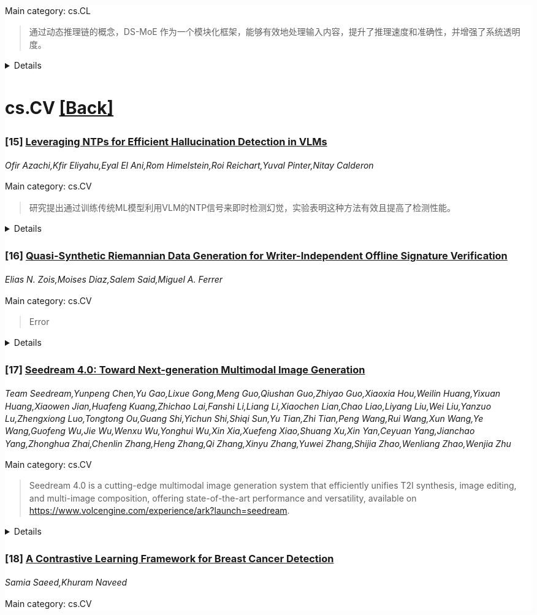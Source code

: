 Main category: cs.CL

> 通过动态推理链的概念，DS-MoE 作为一个模块化框架，能够有效地处理输入内容，提升了推理速度和准确性，并增强了系统透明度。

<details><summary>Details</summary></details>


<div id='cs.CV'></div>

# cs.CV [[Back]](#toc)

### [15] [Leveraging NTPs for Efficient Hallucination Detection in VLMs](https://arxiv.org/abs/2509.20379)
*Ofir Azachi,Kfir Eliyahu,Eyal El Ani,Rom Himelstein,Roi Reichart,Yuval Pinter,Nitay Calderon*

Main category: cs.CV

> 研究提出通过训练传统ML模型利用VLM的NTP信号来即时检测幻觉，实验表明这种方法有效且提高了检测性能。

<details><summary>Details</summary></details>


### [16] [Quasi-Synthetic Riemannian Data Generation for Writer-Independent Offline Signature Verification](https://arxiv.org/abs/2509.20420)
*Elias N. Zois,Moises Diaz,Salem Said,Miguel A. Ferrer*

Main category: cs.CV

> Error

<details><summary>Details</summary></details>


### [17] [Seedream 4.0: Toward Next-generation Multimodal Image Generation](https://arxiv.org/abs/2509.20427)
*Team Seedream,Yunpeng Chen,Yu Gao,Lixue Gong,Meng Guo,Qiushan Guo,Zhiyao Guo,Xiaoxia Hou,Weilin Huang,Yixuan Huang,Xiaowen Jian,Huafeng Kuang,Zhichao Lai,Fanshi Li,Liang Li,Xiaochen Lian,Chao Liao,Liyang Liu,Wei Liu,Yanzuo Lu,Zhengxiong Luo,Tongtong Ou,Guang Shi,Yichun Shi,Shiqi Sun,Yu Tian,Zhi Tian,Peng Wang,Rui Wang,Xun Wang,Ye Wang,Guofeng Wu,Jie Wu,Wenxu Wu,Yonghui Wu,Xin Xia,Xuefeng Xiao,Shuang Xu,Xin Yan,Ceyuan Yang,Jianchao Yang,Zhonghua Zhai,Chenlin Zhang,Heng Zhang,Qi Zhang,Xinyu Zhang,Yuwei Zhang,Shijia Zhao,Wenliang Zhao,Wenjia Zhu*

Main category: cs.CV

> Seedream 4.0 is a cutting-edge multimodal image generation system that efficiently unifies T2I synthesis, image editing, and multi-image composition, offering state-of-the-art performance and versatility, available on https://www.volcengine.com/experience/ark?launch=seedream.

<details><summary>Details</summary></details>


### [18] [A Contrastive Learning Framework for Breast Cancer Detection](https://arxiv.org/abs/2509.20474)
*Samia Saeed,Khuram Naveed*

Main category: cs.CV
